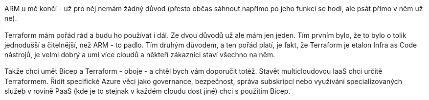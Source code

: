 ARM u mě končí - už pro něj nemám žádný důvod (přesto občas sáhnout napřímo po jeho funkci se hodí, ale psát přímo v něm už ne).

Terraform mám pořád rád a budu ho používat i dál. Ze dvou důvodů už ale mám jen jeden. Tím prvním bylo, že to bylo o tolik jednodušší a čitelnější, než ARM - to padlo. Tím druhým důvodem, a ten pořád platí, je fakt, že Terraform je etalon Infra as Code nástrojů, je velmi dobrý a umí více cloudů a někteří zákazníci staví všechno na něm. 

Takže chci umět Bicep a Terraform - oboje - a chtěl bych vám doporučit totéž. Stavět multicloudovou IaaS chci určitě Terraformem. Řídit specifické Azure věci jako governance, bezpečnost, správa subskripcí nebo využívání specializovaných služeb v rovině PaaS (kde je to stejnak v každém cloudu dost jiné) chci s použitím Bicep.